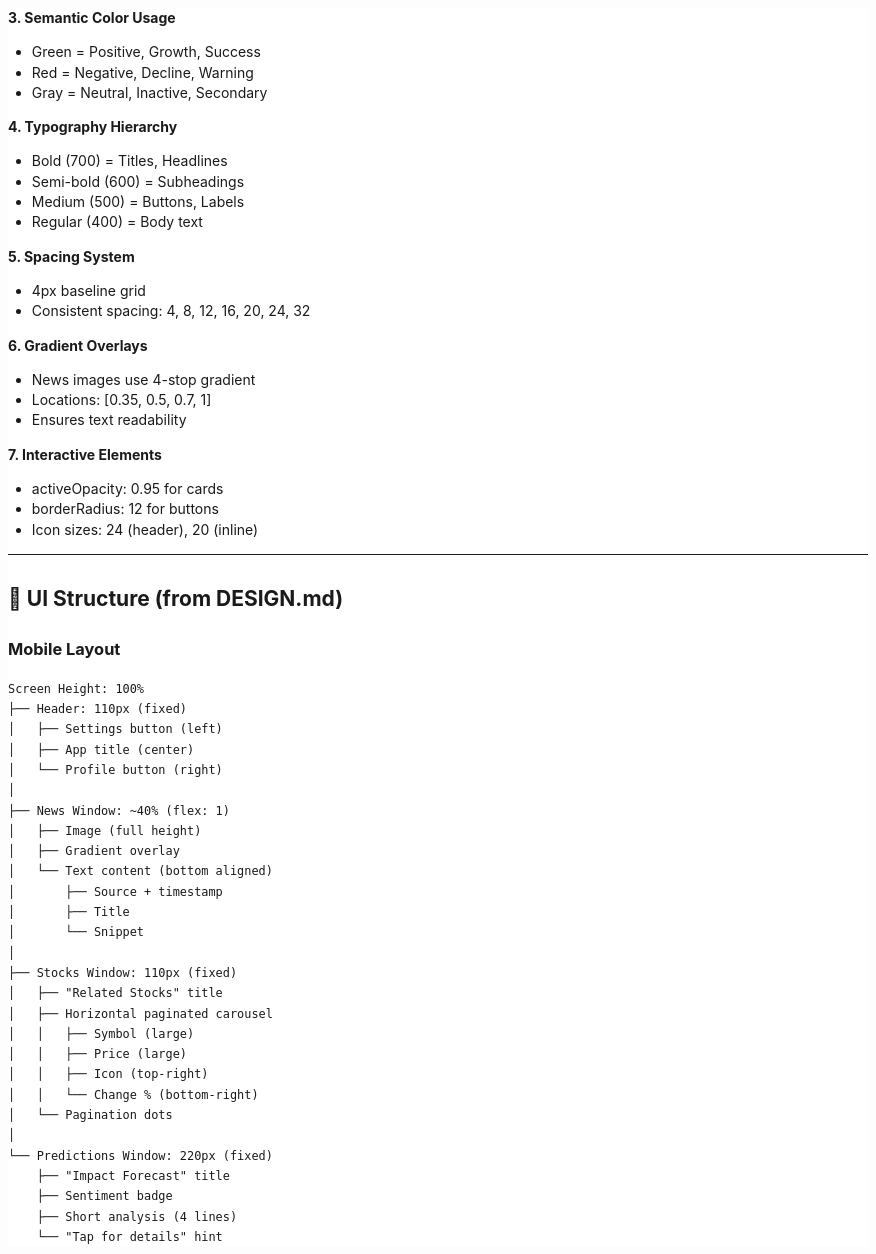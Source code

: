 **3. Semantic Color Usage**
- Green = Positive, Growth, Success
- Red = Negative, Decline, Warning
- Gray = Neutral, Inactive, Secondary

**4. Typography Hierarchy**
- Bold (700) = Titles, Headlines
- Semi-bold (600) = Subheadings
- Medium (500) = Buttons, Labels
- Regular (400) = Body text

**5. Spacing System**
- 4px baseline grid
- Consistent spacing: 4, 8, 12, 16, 20, 24, 32

**6. Gradient Overlays**
- News images use 4-stop gradient
- Locations: [0.35, 0.5, 0.7, 1]
- Ensures text readability

**7. Interactive Elements**
- activeOpacity: 0.95 for cards
- borderRadius: 12 for buttons
- Icon sizes: 24 (header), 20 (inline)

---

## 🎨 UI Structure (from DESIGN.md)

### Mobile Layout

```
Screen Height: 100%
├── Header: 110px (fixed)
│   ├── Settings button (left)
│   ├── App title (center)
│   └── Profile button (right)
│
├── News Window: ~40% (flex: 1)
│   ├── Image (full height)
│   ├── Gradient overlay
│   └── Text content (bottom aligned)
│       ├── Source + timestamp
│       ├── Title
│       └── Snippet
│
├── Stocks Window: 110px (fixed)
│   ├── "Related Stocks" title
│   ├── Horizontal paginated carousel
│   │   ├── Symbol (large)
│   │   ├── Price (large)
│   │   ├── Icon (top-right)
│   │   └── Change % (bottom-right)
│   └── Pagination dots
│
└── Predictions Window: 220px (fixed)
    ├── "Impact Forecast" title
    ├── Sentiment badge
    ├── Short analysis (4 lines)
    └── "Tap for details" hint
```
